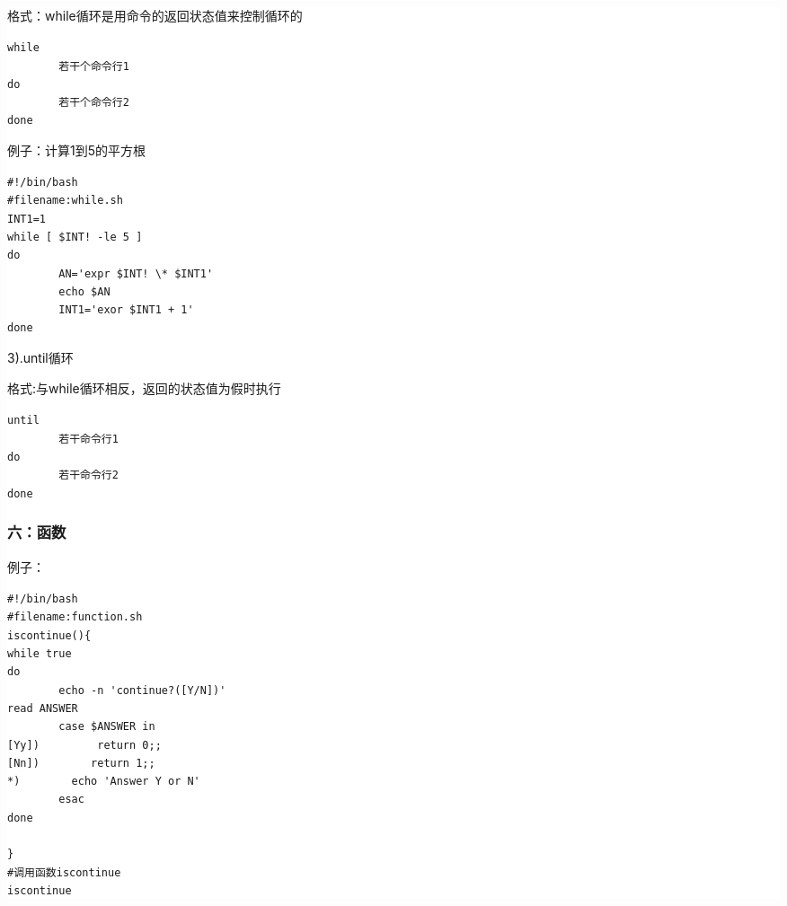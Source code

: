 格式：while循环是用命令的返回状态值来控制循环的

	while
	        若干个命令行1
	do
	        若干个命令行2
	done

例子：计算1到5的平方根

	#!/bin/bash
	#filename:while.sh
	INT1=1
	while [ $INT! -le 5 ]
	do
	        AN='expr $INT! \* $INT1'
	        echo $AN
	        INT1='exor $INT1 + 1'
	done

3).until循环

格式:与while循环相反，返回的状态值为假时执行

	until
	        若干命令行1
	do
	        若干命令行2
	done


### 六：函数

例子：

	#!/bin/bash
	#filename:function.sh
	iscontinue(){
	while true
	do
	        echo -n 'continue?([Y/N])'
	read ANSWER
	        case $ANSWER in
	[Yy])         return 0;;
	[Nn])        return 1;;
	*)        echo 'Answer Y or N' 
	        esac        
	done
	
	}
	#调用函数iscontinue
	iscontinue
